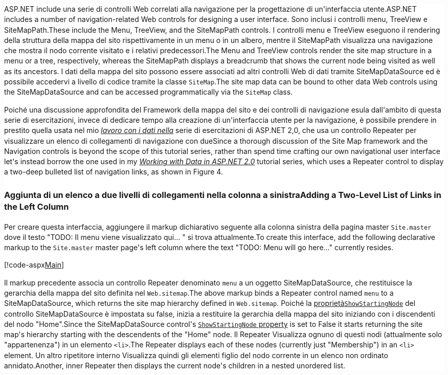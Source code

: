 <span data-ttu-id="36ec1-180">ASP.NET include una serie di controlli Web correlati alla navigazione per la progettazione di un'interfaccia utente.</span><span class="sxs-lookup"><span data-stu-id="36ec1-180">ASP.NET includes a number of navigation-related Web controls for designing a user interface.</span></span> <span data-ttu-id="36ec1-181">Sono inclusi i controlli menu, TreeView e SiteMapPath.</span><span class="sxs-lookup"><span data-stu-id="36ec1-181">These include the Menu, TreeView, and the SiteMapPath controls.</span></span> <span data-ttu-id="36ec1-182">I controlli menu e TreeView eseguono il rendering della struttura della mappa del sito rispettivamente in un menu o in un albero, mentre il SiteMapPath visualizza una navigazione che mostra il nodo corrente visitato e i relativi predecessori.</span><span class="sxs-lookup"><span data-stu-id="36ec1-182">The Menu and TreeView controls render the site map structure in a menu or a tree, respectively, whereas the SiteMapPath displays a breadcrumb that shows the current node being visited as well as its ancestors.</span></span> <span data-ttu-id="36ec1-183">I dati della mappa del sito possono essere associati ad altri controlli Web di dati tramite SiteMapDataSource ed è possibile accedervi a livello di codice tramite la classe `SiteMap`.</span><span class="sxs-lookup"><span data-stu-id="36ec1-183">The site map data can be bound to other data Web controls using the SiteMapDataSource and can be accessed programmatically via the `SiteMap` class.</span></span>

<span data-ttu-id="36ec1-184">Poiché una discussione approfondita del Framework della mappa del sito e dei controlli di navigazione esula dall'ambito di questa serie di esercitazioni, invece di dedicare tempo alla creazione di un'interfaccia utente per la navigazione, è possibile prendere in prestito quella usata nel mio *[lavoro con i dati nella](../../data-access/index.md)* serie di esercitazioni di ASP.NET 2,0, che usa un controllo Repeater per visualizzare un elenco di collegamenti di navigazione con due</span><span class="sxs-lookup"><span data-stu-id="36ec1-184">Since a thorough discussion of the Site Map framework and the Navigation controls is beyond the scope of this tutorial series, rather than spend time crafting our own navigational user interface let's instead borrow the one used in my *[Working with Data in ASP.NET 2.0](../../data-access/index.md)* tutorial series, which uses a Repeater control to display a two-deep bulleted list of navigation links, as shown in Figure 4.</span></span>

### <a name="adding-a-two-level-list-of-links-in-the-left-column"></a><span data-ttu-id="36ec1-185">Aggiunta di un elenco a due livelli di collegamenti nella colonna a sinistra</span><span class="sxs-lookup"><span data-stu-id="36ec1-185">Adding a Two-Level List of Links in the Left Column</span></span>

<span data-ttu-id="36ec1-186">Per creare questa interfaccia, aggiungere il markup dichiarativo seguente alla colonna sinistra della pagina master `Site.master` dove il testo "TODO: Il menu viene visualizzato qui... " si trova attualmente.</span><span class="sxs-lookup"><span data-stu-id="36ec1-186">To create this interface, add the following declarative markup to the `Site.master` master page's left column where the text "TODO: Menu will go here..." currently resides.</span></span>

[!code-aspx[Main](creating-user-accounts-cs/samples/sample3.aspx)]

<span data-ttu-id="36ec1-187">Il markup precedente associa un controllo Repeater denominato `menu` a un oggetto SiteMapDataSource, che restituisce la gerarchia della mappa del sito definita nel `Web.sitemap`.</span><span class="sxs-lookup"><span data-stu-id="36ec1-187">The above markup binds a Repeater control named `menu` to a SiteMapDataSource, which returns the site map hierarchy defined in `Web.sitemap`.</span></span> <span data-ttu-id="36ec1-188">Poiché la [proprietà`ShowStartingNode`](https://msdn.microsoft.com/library/system.web.ui.webcontrols.sitemapdatasource.showstartingnode.aspx) del controllo SiteMapDataSource è impostata su false, inizia a restituire la gerarchia della mappa del sito iniziando con i discendenti del nodo "Home".</span><span class="sxs-lookup"><span data-stu-id="36ec1-188">Since the SiteMapDataSource control's [`ShowStartingNode` property](https://msdn.microsoft.com/library/system.web.ui.webcontrols.sitemapdatasource.showstartingnode.aspx) is set to False it starts returning the site map's hierarchy starting with the descendents of the "Home" node.</span></span> <span data-ttu-id="36ec1-189">Il Repeater Visualizza ognuno di questi nodi (attualmente solo "appartenenza") in un elemento `<li>`.</span><span class="sxs-lookup"><span data-stu-id="36ec1-189">The Repeater displays each of these nodes (currently just "Membership") in an `<li>` element.</span></span> <span data-ttu-id="36ec1-190">Un altro ripetitore interno Visualizza quindi gli elementi figlio del nodo corrente in un elenco non ordinato annidato.</span><span class="sxs-lookup"><span data-stu-id="36ec1-190">Another, inner Repeater then displays the current node's children in a nested unordered list.</span></span>
